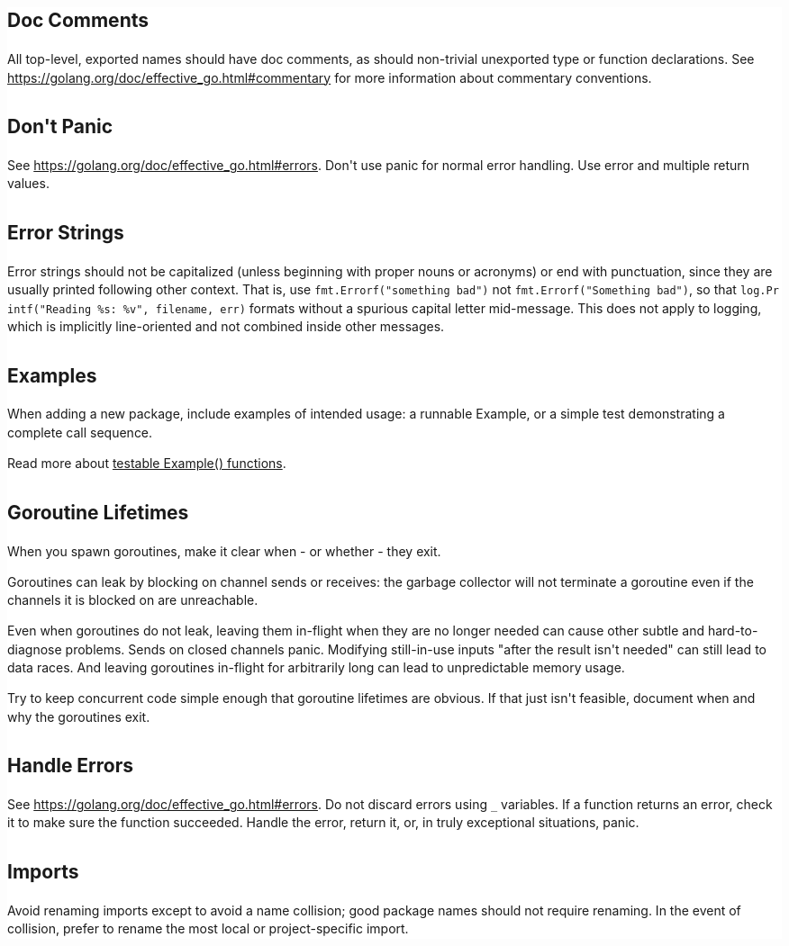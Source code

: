 ## Doc Comments

All top-level, exported names should have doc comments, as should non-trivial unexported type or function declarations. See https://golang.org/doc/effective_go.html#commentary for more information about commentary conventions.

## Don't Panic

See https://golang.org/doc/effective_go.html#errors. Don't use panic for normal error handling. Use error and multiple return values.

## Error Strings

Error strings should not be capitalized (unless beginning with proper nouns or acronyms) or end with punctuation, since they are usually printed following other context. That is, use `fmt.Errorf("something bad")` not `fmt.Errorf("Something bad")`, so that `log.Printf("Reading %s: %v", filename, err)` formats without a spurious capital letter mid-message. This does not apply to logging, which is implicitly line-oriented and not combined inside other messages.

## Examples

When adding a new package, include examples of intended usage: a runnable Example,
or a simple test demonstrating a complete call sequence.

Read more about [testable Example() functions](https://blog.golang.org/examples).

## Goroutine Lifetimes

When you spawn goroutines, make it clear when - or whether - they exit.

Goroutines can leak by blocking on channel sends or receives: the garbage collector
will not terminate a goroutine even if the channels it is blocked on are unreachable.

Even when goroutines do not leak, leaving them in-flight when they are no longer
needed can cause other subtle and hard-to-diagnose problems. Sends on closed channels
panic. Modifying still-in-use inputs "after the result isn't needed" can still lead
to data races. And leaving goroutines in-flight for arbitrarily long can lead to
unpredictable memory usage.

Try to keep concurrent code simple enough that goroutine lifetimes are obvious.
If that just isn't feasible, document when and why the goroutines exit.

## Handle Errors

See https://golang.org/doc/effective_go.html#errors. Do not discard errors using `_` variables. If a function returns an error, check it to make sure the function succeeded. Handle the error, return it, or, in truly exceptional situations, panic.

## Imports

Avoid renaming imports except to avoid a name collision; good package names
should not require renaming. In the event of collision, prefer to rename the most
local or project-specific import.
